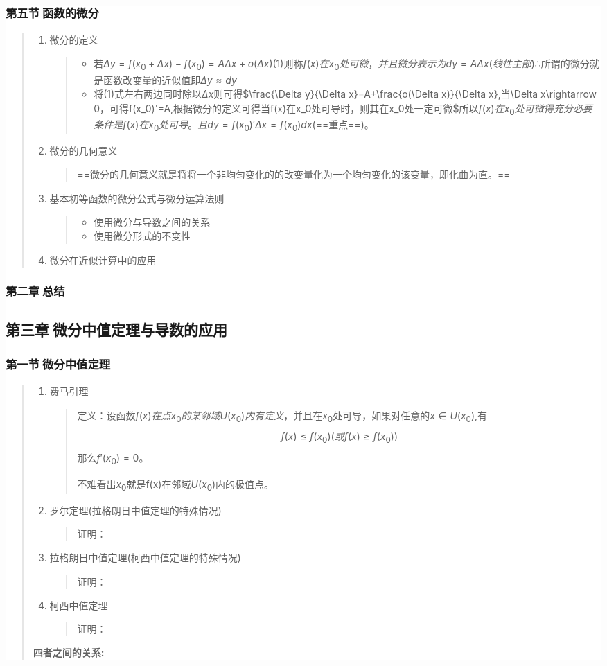 ###  第五节 函数的微分

> 1. 微分的定义
>
>    > * 若$\Delta y=f(x_0+\Delta x)-f(x_0)=A\Delta x+o(\Delta x)(1)$则称$f(x)在x_0处可微，并且微分表示为dy=A\Delta x(线性主部)$$\therefore$所谓的微分就是函数改变量的近似值即$\Delta y\approx dy$
>    > * 将(1)式左右两边同时除以$\Delta x$则可得$\frac{\Delta y}{\Delta x}=A+\frac{o(\Delta x)}{\Delta x},当\Delta x\rightarrow 0，可得f(x_0)'=A,根据微分的定义可得当f(x)在x_0处可导时，则其在x_0处一定可微$所以$f(x)在x_0处可微得充分必要条件是f(x)在x_0处可导。$$且dy=f(x_0)'\Delta x=f(x_0)dx$(==重点==)。
>
> 2. 微分的几何意义
>
>    > ==微分的几何意义就是将将一个非均匀变化的的改变量化为一个均匀变化的该变量，即化曲为直。==
>
> 3. 基本初等函数的微分公式与微分运算法则
>
>    > * 使用微分与导数之间的关系
>    > * 使用微分形式的不变性
>
> 4. 微分在近似计算中的应用
>
>    > 

### 第二章 总结

## 第三章 微分中值定理与导数的应用

### 第一节 微分中值定理

> 1. 费马引理
>
>    > 定义：设函数$f(x)在点x_0的某邻域U(x_0)内有定义$，并且在$x_0$处可导，如果对任意的$x\in U(x_0),$有
>    > $$
>    > f(x)\leqslant f(x_0)(或f(x)\geqslant f(x_0))
>    > $$
>    > 那么$f'(x_0)=0$。
>    >
>    > 不难看出$x_0$就是f(x)在邻域$U(x_0)$内的极值点。
>
> 2. 罗尔定理(拉格朗日中值定理的特殊情况)
>
>    > 证明：
>
> 3. 拉格朗日中值定理(柯西中值定理的特殊情况)
>
>    > 证明：
>
> 4. 柯西中值定理
>
>    > 证明：
>
> **四者之间的关系:**
